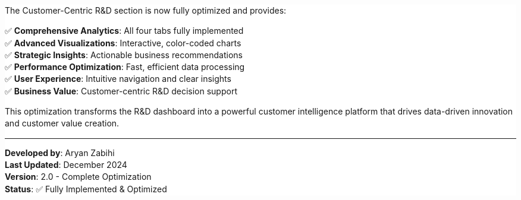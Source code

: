 The Customer-Centric R&D section is now fully optimized and provides:

✅ **Comprehensive Analytics**: All four tabs fully implemented  
✅ **Advanced Visualizations**: Interactive, color-coded charts  
✅ **Strategic Insights**: Actionable business recommendations  
✅ **Performance Optimization**: Fast, efficient data processing  
✅ **User Experience**: Intuitive navigation and clear insights  
✅ **Business Value**: Customer-centric R&D decision support  

This optimization transforms the R&D dashboard into a powerful customer intelligence platform that drives data-driven innovation and customer value creation.

---

**Developed by**: Aryan Zabihi  
**Last Updated**: December 2024  
**Version**: 2.0 - Complete Optimization  
**Status**: ✅ Fully Implemented & Optimized
